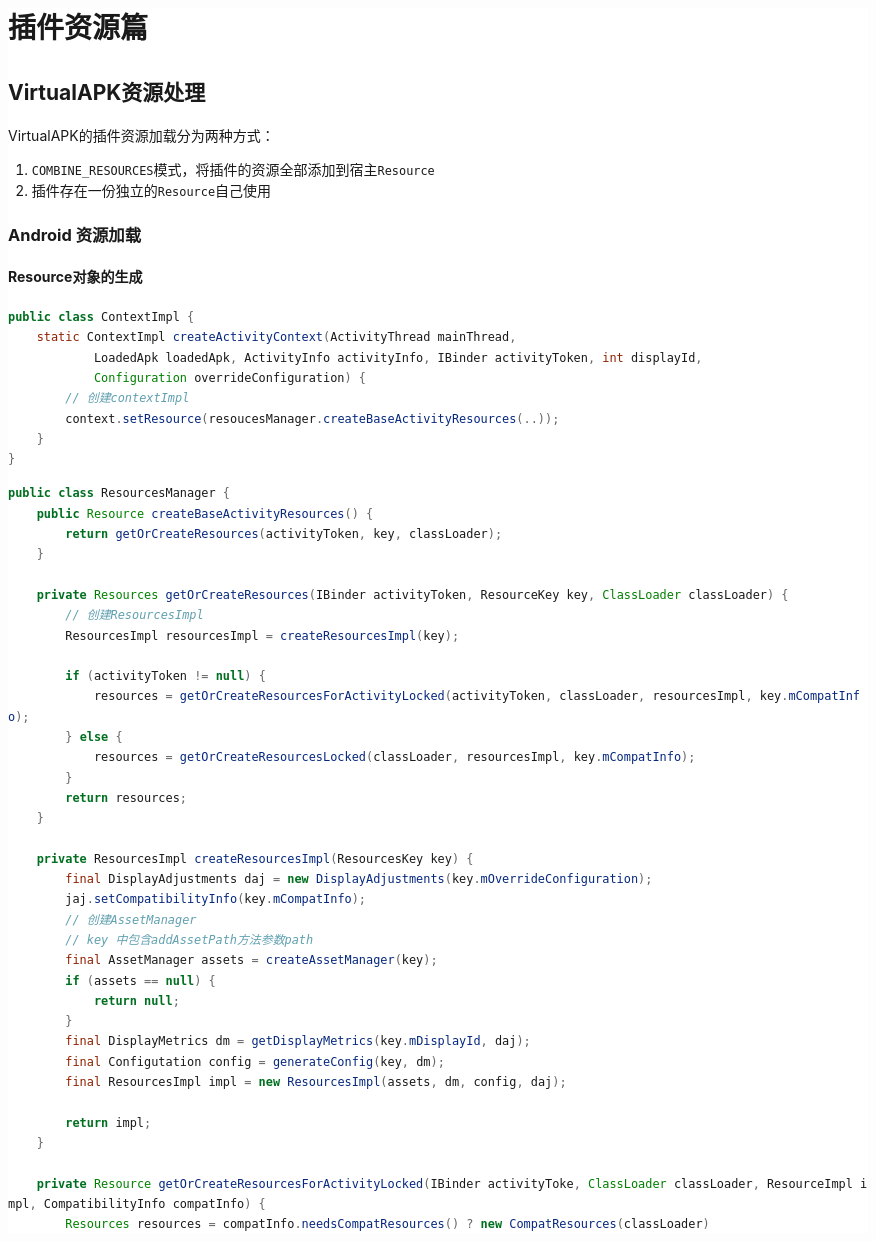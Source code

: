 # 插件资源篇

## VirtualAPK资源处理

VirtualAPK的插件资源加载分为两种方式：

1. `COMBINE_RESOURCES`模式，将插件的资源全部添加到宿主`Resource`
2. 插件存在一份独立的`Resource`自己使用

### Android 资源加载

#### Resource对象的生成

```java
public class ContextImpl {
    static ContextImpl createActivityContext(ActivityThread mainThread,
            LoadedApk loadedApk, ActivityInfo activityInfo, IBinder activityToken, int displayId,
            Configuration overrideConfiguration) {
        // 创建contextImpl
        context.setResource(resoucesManager.createBaseActivityResources(..));
    }
}
```

```java
public class ResourcesManager {
    public Resource createBaseActivityResources() {
        return getOrCreateResources(activityToken, key, classLoader);
    }

    private Resources getOrCreateResources(IBinder activityToken, ResourceKey key, ClassLoader classLoader) {
        // 创建ResourcesImpl
        ResourcesImpl resourcesImpl = createResourcesImpl(key);

        if (activityToken != null) {
            resources = getOrCreateResourcesForActivityLocked(activityToken, classLoader, resourcesImpl, key.mCompatInfo);
        } else {
            resources = getOrCreateResourcesLocked(classLoader, resourcesImpl, key.mCompatInfo);
        }
        return resources;
    }

    private ResourcesImpl createResourcesImpl(ResourcesKey key) {
        final DisplayAdjustments daj = new DisplayAdjustments(key.mOverrideConfiguration);
        jaj.setCompatibilityInfo(key.mCompatInfo);
        // 创建AssetManager
        // key 中包含addAssetPath方法参数path
        final AssetManager assets = createAssetManager(key);
        if (assets == null) {
            return null;
        }
        final DisplayMetrics dm = getDisplayMetrics(key.mDisplayId, daj);
        final Configutation config = generateConfig(key, dm);
        final ResourcesImpl impl = new ResourcesImpl(assets, dm, config, daj);

        return impl;
    }

    private Resource getOrCreateResourcesForActivityLocked(IBinder activityToke, ClassLoader classLoader, ResourceImpl impl, CompatibilityInfo compatInfo) {
        Resources resources = compatInfo.needsCompatResources() ? new CompatResources(classLoader)
```